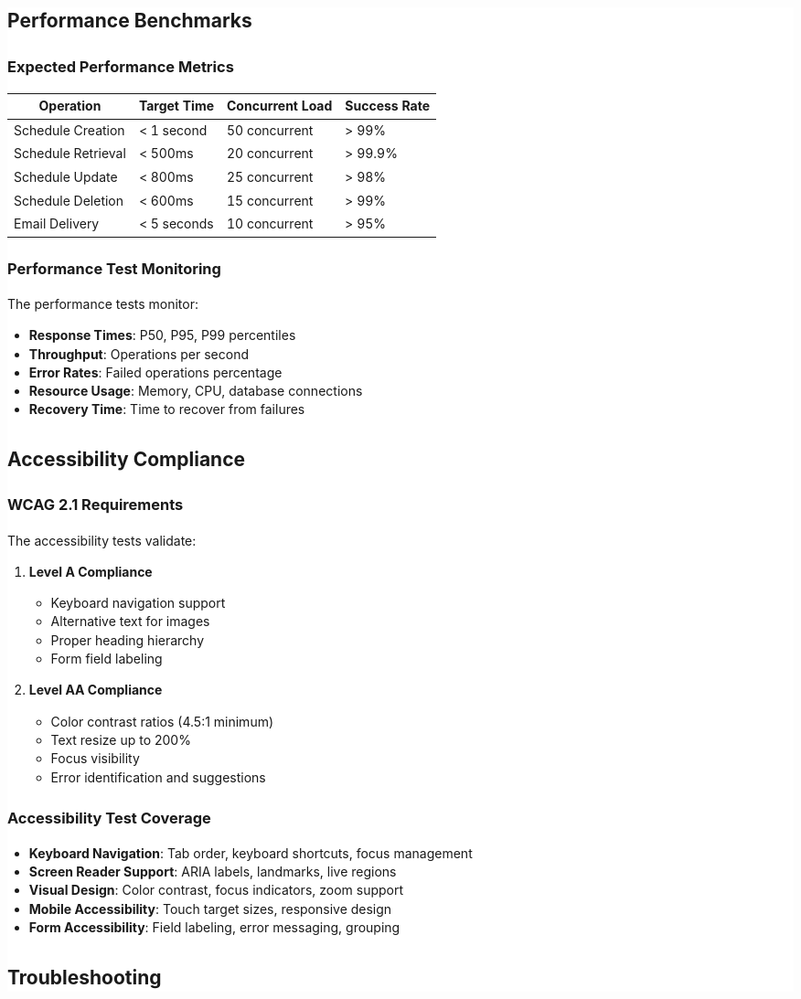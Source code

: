 ## Performance Benchmarks

### Expected Performance Metrics

| Operation | Target Time | Concurrent Load | Success Rate |
|-----------|-------------|-----------------|--------------|
| Schedule Creation | < 1 second | 50 concurrent | > 99% |
| Schedule Retrieval | < 500ms | 20 concurrent | > 99.9% |
| Schedule Update | < 800ms | 25 concurrent | > 98% |
| Schedule Deletion | < 600ms | 15 concurrent | > 99% |
| Email Delivery | < 5 seconds | 10 concurrent | > 95% |

### Performance Test Monitoring

The performance tests monitor:
- **Response Times**: P50, P95, P99 percentiles
- **Throughput**: Operations per second
- **Error Rates**: Failed operations percentage
- **Resource Usage**: Memory, CPU, database connections
- **Recovery Time**: Time to recover from failures

## Accessibility Compliance

### WCAG 2.1 Requirements

The accessibility tests validate:

1. **Level A Compliance**
   - Keyboard navigation support
   - Alternative text for images
   - Proper heading hierarchy
   - Form field labeling

2. **Level AA Compliance**
   - Color contrast ratios (4.5:1 minimum)
   - Text resize up to 200%
   - Focus visibility
   - Error identification and suggestions

### Accessibility Test Coverage

- **Keyboard Navigation**: Tab order, keyboard shortcuts, focus management
- **Screen Reader Support**: ARIA labels, landmarks, live regions
- **Visual Design**: Color contrast, focus indicators, zoom support
- **Mobile Accessibility**: Touch target sizes, responsive design
- **Form Accessibility**: Field labeling, error messaging, grouping

## Troubleshooting
